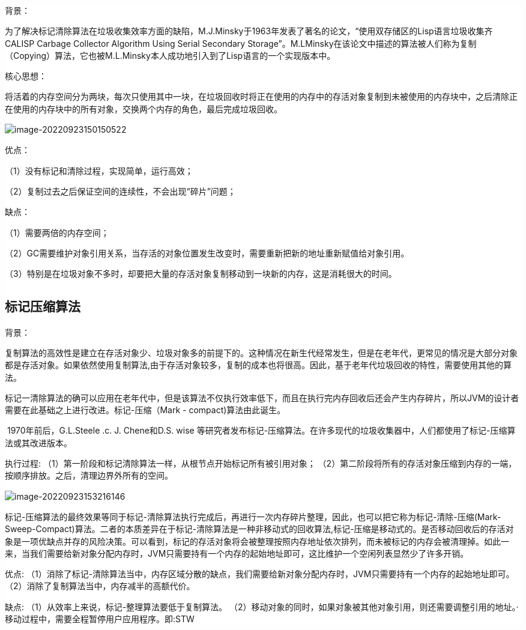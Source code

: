 背景：

​	为了解决标记清除算法在垃圾收集效率方面的缺陷，M.J.Minsky于1963年发表了著名的论文，“使用双存储区的Lisp语言垃圾收集齐CALISP Carbage Collector Algorithm Using Serial Secondary Storage”。M.LMinsky在该论文中描述的算法被人们称为复制（Copying）算法，它也被M.L.Minsky本人成功地引入到了Lisp语言的一个实现版本中。

核心思想：

​	将活着的内存空间分为两块，每次只使用其中一块，在垃圾回收时将正在使用的内存中的存活对象复制到未被使用的内存块中，之后清除正在使用的内存块中的所有对象，交换两个内存的角色，最后完成垃圾回收。

![image-20220923150150522](C:\Users\DELL\AppData\Roaming\Typora\typora-user-images\image-20220923150150522.png)

优点：

（1）没有标记和清除过程，实现简单，运行高效；

（2）复制过去之后保证空间的连续性，不会出现“碎片”问题；

缺点：

（1）需要两倍的内存空间；

（2）GC需要维护对象引用关系，当存活的对象位置发生改变时，需要重新把新的地址重新赋值给对象引用。

（3）特别是在垃圾对象不多时，却要把大量的存活对象复制移动到一块新的内存，这是消耗很大的时间。



## 标记压缩算法

背景：

​	复制算法的高效性是建立在存活对象少、垃圾对象多的前提下的。这种情况在新生代经常发生，但是在老年代，更常见的情况是大部分对象都是存活对象。如果依然使用复制算法,由于存活对象较多，复制的成本也将很高。因此，基于老年代垃圾回收的特性，需要使用其他的算法。

​	标记一清除算法的确可以应用在老年代中，但是该算法不仅执行效率低下，而且在执行完内存回收后还会产生内存碎片，所以JVM的设计者需要在此基础之上进行改进。标记-压缩（Mark - compact)算法由此诞生。

​	1970年前后，G.L.Steele .c. J. Chene和D.S. wise 等研究者发布标记-压缩算法。在许多现代的垃圾收集器中，人们都使用了标记-压缩算法或其改进版本。

执行过程:
	（1）第一阶段和标记清除算法一样，从根节点开始标记所有被引用对象；
	（2）第二阶段将所有的存活对象压缩到内存的一端，按顺序排放。之后，清理边界外所有的空间。

![image-20220923153216146](C:\Users\DELL\AppData\Roaming\Typora\typora-user-images\image-20220923153216146.png)

​	标记-压缩算法的最终效果等同于标记-清除算法执行完成后，再进行一次内存碎片整理，因此，也可以把它称为标记-清除-压缩(Mark-Sweep-Compact)算法。
​	二者的本质差异在于标记-清除算法是一种非移动式的回收算法,标记-压缩是移动式的。是否移动回收后的存活对象是一项优缺点并存的风险决策。
​	可以看到，标记的存活对象将会被整理按照内存地址依次排列，而未被标记的内存会被清理掉。如此一来，当我们需要给新对象分配内存时，JVM只需要持有一个内存的起始地址即可，这比维护一个空闲列表显然少了许多开销。

优点:
（1）消除了标记-清除算法当中，内存区域分散的缺点，我们需要给新对象分配内存时，JVM只需要持有一个内存的起始地址即可。
（2）消除了复制算法当中，内存减半的高额代价。

缺点:
（1）从效率上来说，标记-整理算法要低于复制算法。
（2）移动对象的同时，如果对象被其他对象引用，则还需要调整引用的地址。·移动过程中，需要全程暂停用户应用程序。即:STW

